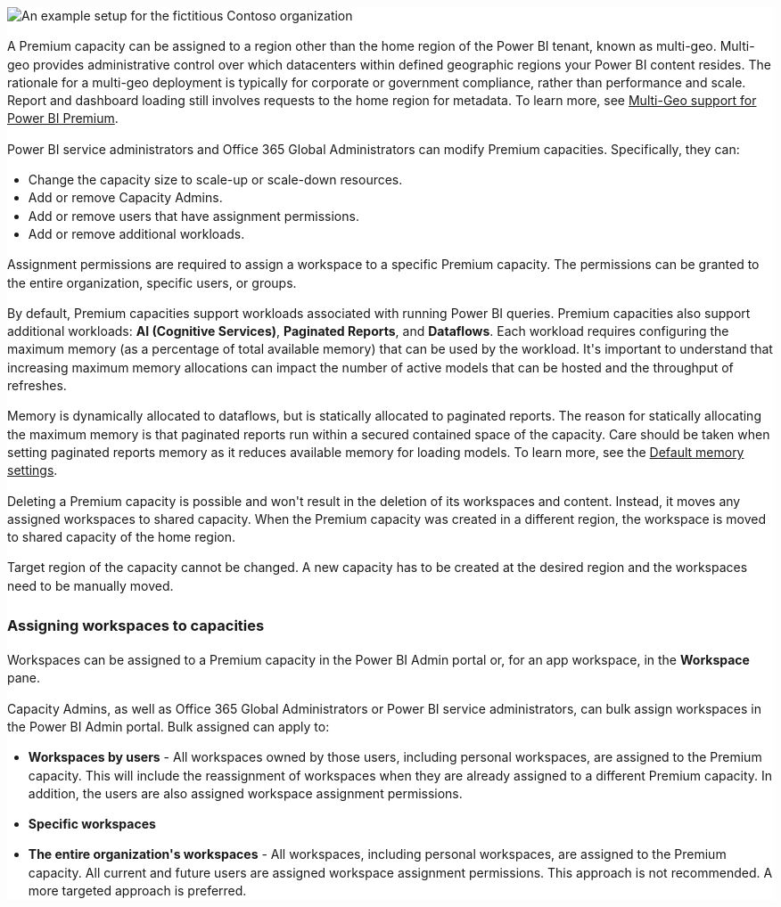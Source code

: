 ![An example setup for the fictitious Contoso organization](media/service-premium-capacity-manage/contoso-organization-example.png)

A Premium capacity can be assigned to a region other than the home region of the Power BI tenant, known as multi-geo. Multi-geo provides administrative control over which datacenters within defined geographic regions your Power BI content resides. The rationale for a multi-geo deployment is typically for corporate or government compliance, rather than performance and scale. Report and dashboard loading still involves requests to the home region for metadata. To learn more, see [Multi-Geo support for Power BI Premium](service-admin-premium-multi-geo.md).

Power BI service administrators and Office 365 Global Administrators can modify Premium capacities. Specifically, they can:

- Change the capacity size to scale-up or scale-down resources.
- Add or remove Capacity Admins.
- Add or remove users that have assignment permissions.
- Add or remove additional workloads.

Assignment permissions are required to assign a workspace to a specific Premium capacity. The permissions can be granted to the entire organization, specific users, or groups.

By default, Premium capacities support workloads associated with running Power BI queries. Premium capacities also support additional workloads: **AI (Cognitive Services)**, **Paginated Reports**, and **Dataflows**. Each workload requires configuring the maximum memory (as a percentage of total available memory) that can be used by the workload. It's important to understand that increasing maximum memory allocations can impact the number of active models that can be hosted and the throughput of refreshes. 

Memory is dynamically allocated to dataflows, but is statically allocated to paginated reports. The reason for statically allocating the maximum memory is that paginated reports run within a secured contained space of the capacity. Care should be taken when setting paginated reports memory as it reduces available memory for loading models. To learn more, see the [Default memory settings](service-admin-premium-workloads.md#default-memory-settings).

Deleting a Premium capacity is possible and won't result in the deletion of its workspaces and content. Instead, it moves any assigned workspaces to shared capacity. When the Premium capacity was created in a different region, the workspace is moved to shared capacity of the home region. 

Target region of the capacity cannot be changed. A new capacity has to be created at the desired region and the workspaces need to be manually moved.

### Assigning workspaces to capacities

Workspaces can be assigned to a Premium capacity in the Power BI Admin portal or, for an app workspace, in the **Workspace** pane.

Capacity Admins, as well as Office 365 Global Administrators or Power BI service administrators, can bulk assign workspaces in the Power BI Admin portal. Bulk assigned can apply to:

- **Workspaces by users** - All workspaces owned by those users, including personal workspaces, are assigned to the Premium capacity. This will include the reassignment of workspaces when they are already assigned to a different Premium capacity. In addition, the users are also assigned workspace assignment permissions.

- **Specific workspaces**
- **The entire organization's workspaces** - All workspaces, including personal workspaces, are assigned to the Premium capacity. All current and future users are assigned workspace assignment permissions. This approach is not recommended. A more targeted approach is preferred.
